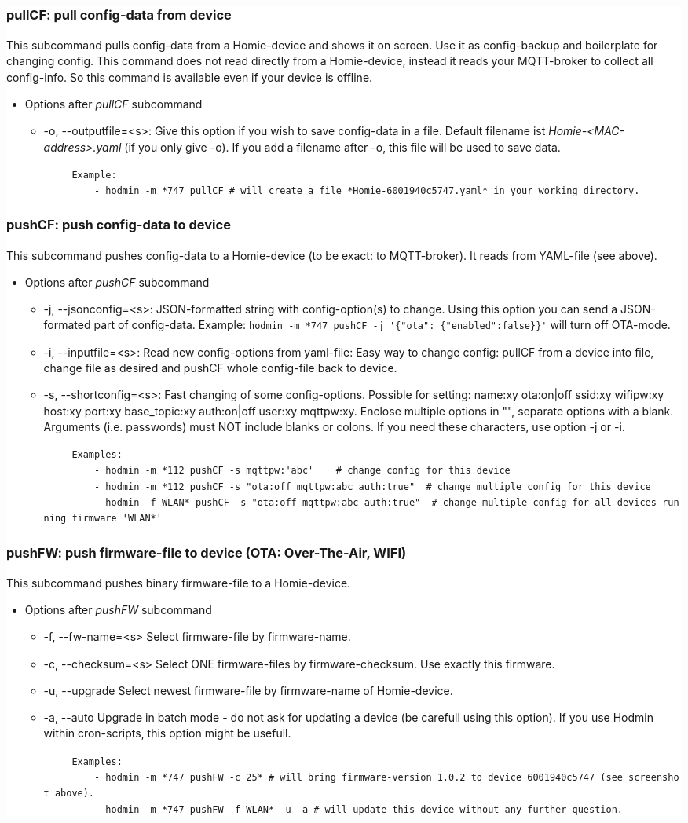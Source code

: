 ### pullCF:		pull config-data from device

This subcommand pulls config-data from a Homie-device and shows it on screen.  Use it as config-backup and boilerplate for changing config. This command does not read directly from a Homie-device, instead it reads your MQTT-broker to collect all config-info. So this command is available even if your device is offline.

- Options after *pullCF* subcommand
  - -o, --outputfile=\<s>: Give this option if you wish to save config-data in a file. Default filename ist *Homie-\<MAC-address>.yaml* (if you only give -o). If you add a filename after -o, this file will be used to save data.
  
			 Example:
				 - hodmin -m *747 pullCF # will create a file *Homie-6001940c5747.yaml* in your working directory.

### pushCF:		push config-data to device

This subcommand pushes config-data to a Homie-device (to be exact: to MQTT-broker). It reads from YAML-file (see above).

- Options after *pushCF* subcommand
  - -j, --jsonconfig=\<s>: JSON-formatted string with config-option(s) to change. Using this option you can send a JSON-formated part of config-data. Example: `hodmin -m *747 pushCF -j '{"ota": {"enabled":false}}'` will turn off OTA-mode.
  - -i, --inputfile=\<s>: Read new config-options from yaml-file: Easy way to change config: pullCF from a device into file, change file as desired and pushCF whole config-file back to device.
  - -s, --shortconfig=\<s>: Fast changing of some config-options. Possible for setting: name:xy ota:on|off ssid:xy wifipw:xy host:xy port:xy
                           base_topic:xy auth:on|off user:xy mqttpw:xy. Enclose multiple options in "", separate options with a
                           blank. Arguments (i.e. passwords) must NOT include blanks or colons. If you need these characters, use
                           option -j or -i.
                           
			 Examples:
				 - hodmin -m *112 pushCF -s mqttpw:'abc'    # change config for this device
				 - hodmin -m *112 pushCF -s "ota:off mqttpw:abc auth:true"  # change multiple config for this device
				 - hodmin -f WLAN* pushCF -s "ota:off mqttpw:abc auth:true"  # change multiple config for all devices running firmware 'WLAN*'
                           
### pushFW:		push firmware-file to device (OTA: Over-The-Air, WIFI)

This subcommand pushes binary firmware-file to a Homie-device.

- Options after *pushFW* subcommand
  - -f, --fw-name=\<s>     Select firmware-file by firmware-name.
  - -c, --checksum=\<s>    Select ONE firmware-files by firmware-checksum. Use exactly this firmware.
  - -u, --upgrade         Select newest firmware-file by firmware-name of Homie-device. 
  - -a, --auto            Upgrade in batch mode - do not ask for updating a device (be carefull using this option). If you use Hodmin within cron-scripts, this option might be usefull.

			 Examples:
				 - hodmin -m *747 pushFW -c 25* # will bring firmware-version 1.0.2 to device 6001940c5747 (see screenshot above).
				 - hodmin -m *747 pushFW -f WLAN* -u -a # will update this device without any further question.
